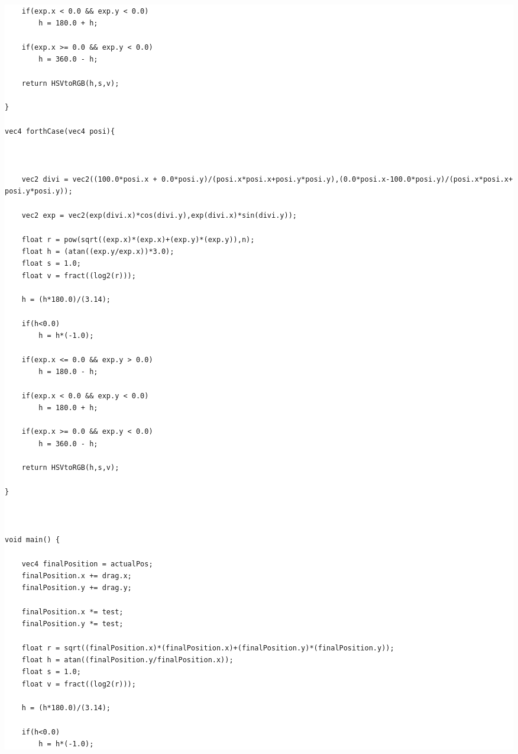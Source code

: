         if(exp.x < 0.0 && exp.y < 0.0)
            h = 180.0 + h;

        if(exp.x >= 0.0 && exp.y < 0.0)
            h = 360.0 - h;

        return HSVtoRGB(h,s,v);

    }

    vec4 forthCase(vec4 posi){
        
        

        vec2 divi = vec2((100.0*posi.x + 0.0*posi.y)/(posi.x*posi.x+posi.y*posi.y),(0.0*posi.x-100.0*posi.y)/(posi.x*posi.x+posi.y*posi.y));

        vec2 exp = vec2(exp(divi.x)*cos(divi.y),exp(divi.x)*sin(divi.y));
        
        float r = pow(sqrt((exp.x)*(exp.x)+(exp.y)*(exp.y)),n);
        float h = (atan((exp.y/exp.x))*3.0);
        float s = 1.0;
        float v = fract((log2(r)));

        h = (h*180.0)/(3.14);

        if(h<0.0)
            h = h*(-1.0);

        if(exp.x <= 0.0 && exp.y > 0.0)
            h = 180.0 - h;

        if(exp.x < 0.0 && exp.y < 0.0)
            h = 180.0 + h;

        if(exp.x >= 0.0 && exp.y < 0.0)
            h = 360.0 - h;

        return HSVtoRGB(h,s,v);

    }



    void main() {

        vec4 finalPosition = actualPos;
        finalPosition.x += drag.x;
        finalPosition.y += drag.y;

        finalPosition.x *= test;
        finalPosition.y *= test;
        
        float r = sqrt((finalPosition.x)*(finalPosition.x)+(finalPosition.y)*(finalPosition.y));
        float h = atan((finalPosition.y/finalPosition.x));
        float s = 1.0;
        float v = fract((log2(r)));

        h = (h*180.0)/(3.14);

        if(h<0.0)
            h = h*(-1.0);
